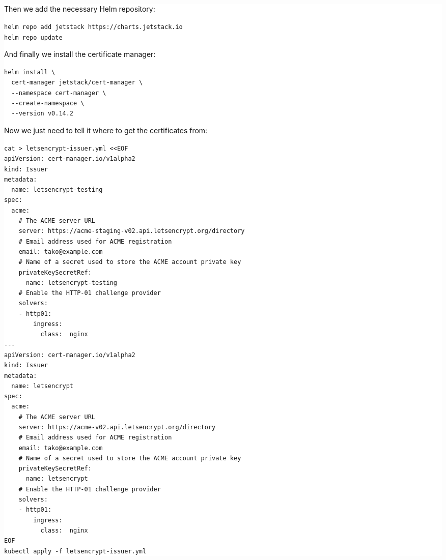 
Then we add the necessary Helm repository:


```
helm repo add jetstack https://charts.jetstack.io
helm repo update
```


And finally we install the certificate manager:


```
helm install \
  cert-manager jetstack/cert-manager \
  --namespace cert-manager \
  --create-namespace \
  --version v0.14.2
```


Now we just need to tell it where to get the certificates from:


```
cat > letsencrypt-issuer.yml <<EOF
apiVersion: cert-manager.io/v1alpha2
kind: Issuer
metadata:
  name: letsencrypt-testing
spec:
  acme:
    # The ACME server URL
    server: https://acme-staging-v02.api.letsencrypt.org/directory
    # Email address used for ACME registration
    email: tako@example.com
    # Name of a secret used to store the ACME account private key
    privateKeySecretRef:
      name: letsencrypt-testing
    # Enable the HTTP-01 challenge provider
    solvers:
    - http01:
        ingress:
          class:  nginx
---
apiVersion: cert-manager.io/v1alpha2
kind: Issuer
metadata:
  name: letsencrypt
spec:
  acme:
    # The ACME server URL
    server: https://acme-v02.api.letsencrypt.org/directory
    # Email address used for ACME registration
    email: tako@example.com
    # Name of a secret used to store the ACME account private key
    privateKeySecretRef:
      name: letsencrypt
    # Enable the HTTP-01 challenge provider
    solvers:
    - http01:
        ingress:
          class:  nginx
EOF
kubectl apply -f letsencrypt-issuer.yml
```
